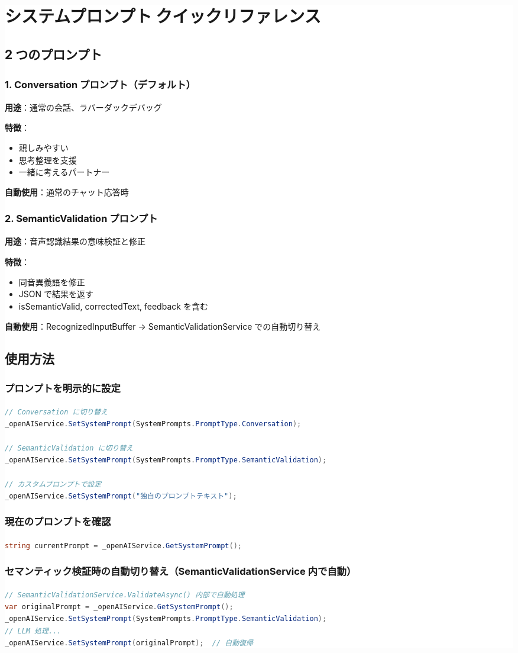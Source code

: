 # システムプロンプト クイックリファレンス

## 2 つのプロンプト

### 1. Conversation プロンプト（デフォルト）

**用途**：通常の会話、ラバーダックデバッグ

**特徴**：
- 親しみやすい
- 思考整理を支援
- 一緒に考えるパートナー

**自動使用**：通常のチャット応答時

### 2. SemanticValidation プロンプト

**用途**：音声認識結果の意味検証と修正

**特徴**：
- 同音異義語を修正
- JSON で結果を返す
- isSemanticValid, correctedText, feedback を含む

**自動使用**：RecognizedInputBuffer → SemanticValidationService での自動切り替え

## 使用方法

### プロンプトを明示的に設定

```csharp
// Conversation に切り替え
_openAIService.SetSystemPrompt(SystemPrompts.PromptType.Conversation);

// SemanticValidation に切り替え
_openAIService.SetSystemPrompt(SystemPrompts.PromptType.SemanticValidation);

// カスタムプロンプトで設定
_openAIService.SetSystemPrompt("独自のプロンプトテキスト");
```

### 現在のプロンプトを確認

```csharp
string currentPrompt = _openAIService.GetSystemPrompt();
```

### セマンティック検証時の自動切り替え（SemanticValidationService 内で自動）

```csharp
// SemanticValidationService.ValidateAsync() 内部で自動処理
var originalPrompt = _openAIService.GetSystemPrompt();
_openAIService.SetSystemPrompt(SystemPrompts.PromptType.SemanticValidation);
// LLM 処理...
_openAIService.SetSystemPrompt(originalPrompt);  // 自動復帰
```
